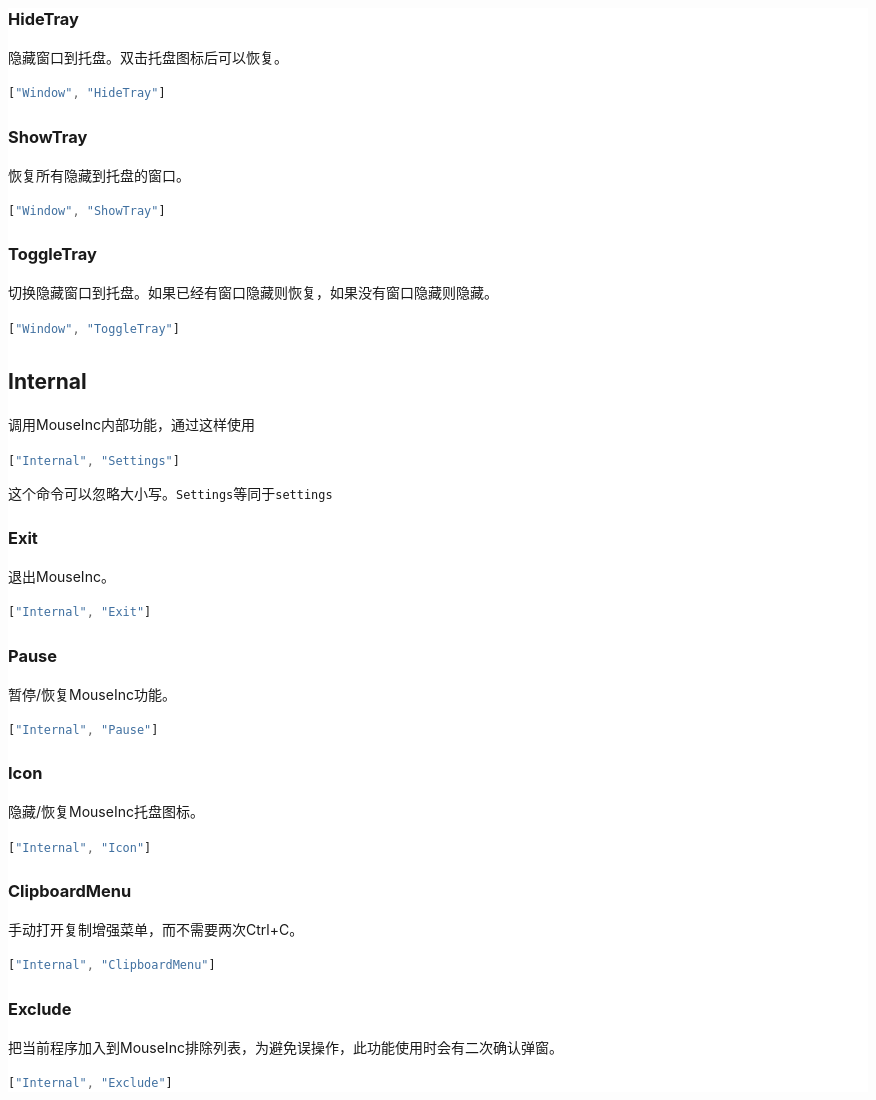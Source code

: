 ### HideTray
隐藏窗口到托盘。双击托盘图标后可以恢复。
```js
["Window", "HideTray"]
```

### ShowTray
恢复所有隐藏到托盘的窗口。
```js
["Window", "ShowTray"]
```

### ToggleTray
切换隐藏窗口到托盘。如果已经有窗口隐藏则恢复，如果没有窗口隐藏则隐藏。
```js
["Window", "ToggleTray"]
```


## Internal
调用MouseInc内部功能，通过这样使用
```js
["Internal", "Settings"]
```
这个命令可以忽略大小写。`Settings`等同于`settings`

### Exit
退出MouseInc。
```js
["Internal", "Exit"]
```

### Pause
暂停/恢复MouseInc功能。
```js
["Internal", "Pause"]
```

### Icon
隐藏/恢复MouseInc托盘图标。
```js
["Internal", "Icon"]
```

### ClipboardMenu
手动打开复制增强菜单，而不需要两次Ctrl+C。
```js
["Internal", "ClipboardMenu"]
```

### Exclude
把当前程序加入到MouseInc排除列表，为避免误操作，此功能使用时会有二次确认弹窗。
```js
["Internal", "Exclude"]
```
